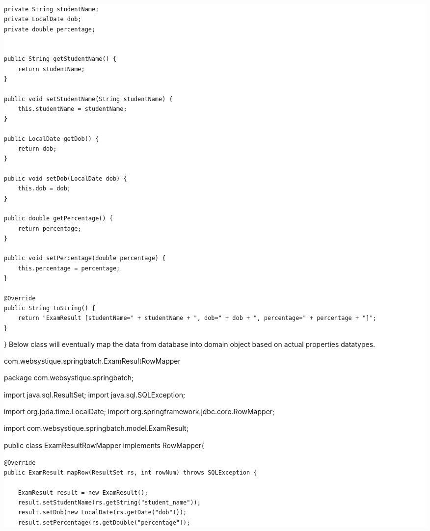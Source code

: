     private String studentName;
    private LocalDate dob;
    private double percentage;
     
 
    public String getStudentName() {
        return studentName;
    }
     
    public void setStudentName(String studentName) {
        this.studentName = studentName;
    }
     
    public LocalDate getDob() {
        return dob;
    }
     
    public void setDob(LocalDate dob) {
        this.dob = dob;
    }
     
    public double getPercentage() {
        return percentage;
    }
     
    public void setPercentage(double percentage) {
        this.percentage = percentage;
    }
 
    @Override
    public String toString() {
        return "ExamResult [studentName=" + studentName + ", dob=" + dob + ", percentage=" + percentage + "]";
    }
     
     
}
Below class will eventually map the data from database into domain object based on actual properties datatypes.

com.websystique.springbatch.ExamResultRowMapper

package com.websystique.springbatch;
 
import java.sql.ResultSet;
import java.sql.SQLException;
 
import org.joda.time.LocalDate;
import org.springframework.jdbc.core.RowMapper;
 
import com.websystique.springbatch.model.ExamResult;
 
public class ExamResultRowMapper implements RowMapper<ExamResult>{
 
    @Override
    public ExamResult mapRow(ResultSet rs, int rowNum) throws SQLException {
 
        ExamResult result = new ExamResult();
        result.setStudentName(rs.getString("student_name"));
        result.setDob(new LocalDate(rs.getDate("dob")));
        result.setPercentage(rs.getDouble("percentage"));
             